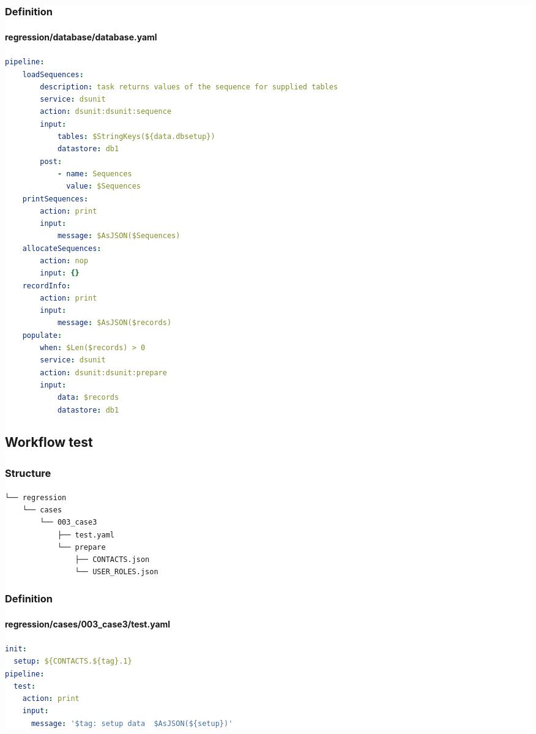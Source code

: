 ```text
```
### Definition
#### regression/database/database.yaml
```yaml
pipeline:
    loadSequences:
        description: task returns values of the sequence for supplied tables
        service: dsunit
        action: dsunit:dsunit:sequence
        input:
            tables: $StringKeys(${data.dbsetup})
            datastore: db1
        post:
            - name: Sequences
              value: $Sequences
    printSequences:
        action: print
        input:
            message: $AsJSON($Sequences)
    allocateSequences:
        action: nop
        input: {}
    recordInfo:
        action: print
        input:
            message: $AsJSON($records)
    populate:
        when: $Len($records) > 0
        service: dsunit
        action: dsunit:dsunit:prepare
        input:
            data: $records
            datastore: db1
```
## Workflow test
### Structure
```text
└── regression
    └── cases
        └── 003_case3
            ├── test.yaml
            └── prepare
                ├── CONTACTS.json
                └── USER_ROLES.json
```
### Definition
#### regression/cases/003_case3/test.yaml
```yaml
init:
  setup: ${CONTACTS.${tag}.1}
pipeline:
  test:
    action: print
    input:
      message: '$tag: setup data  $AsJSON(${setup})'
```